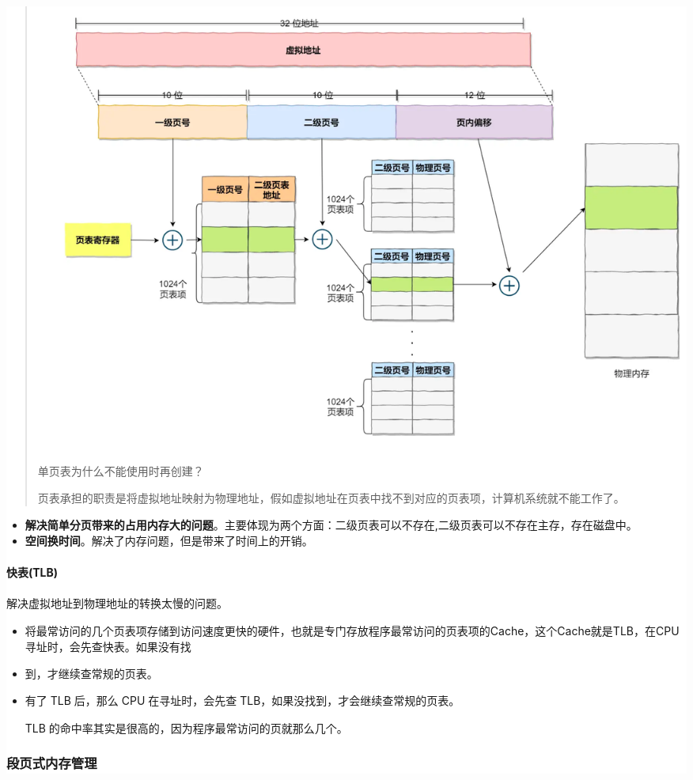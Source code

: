 > ![image-20240613215154855.png](assets/image-20240613215154855.png)
>
> 单页表为什么不能使用时再创建？
>
> 页表承担的职责是将虚拟地址映射为物理地址，假如虚拟地址在页表中找不到对应的页表项，计算机系统就不能工作了。

- **解决简单分页带来的占用内存大的问题**。主要体现为两个方面：二级页表可以不存在,二级页表可以不存在主存，存在磁盘中。
- **空间换时间**。解决了内存问题，但是带来了时间上的开销。


#### 快表(TLB)
解决虚拟地址到物理地址的转换太慢的问题。

- 将最常访问的几个页表项存储到访问速度更快的硬件，也就是专门存放程序最常访问的页表项的Cache，这个Cache就是TLB，在CPU寻址时，会先查快表。如果没有找

- 到，才继续查常规的页表。

- 有了 TLB 后，那么 CPU 在寻址时，会先查 TLB，如果没找到，才会继续查常规的页表。

  TLB 的命中率其实是很高的，因为程序最常访问的页就那么几个。

### 段页式内存管理

